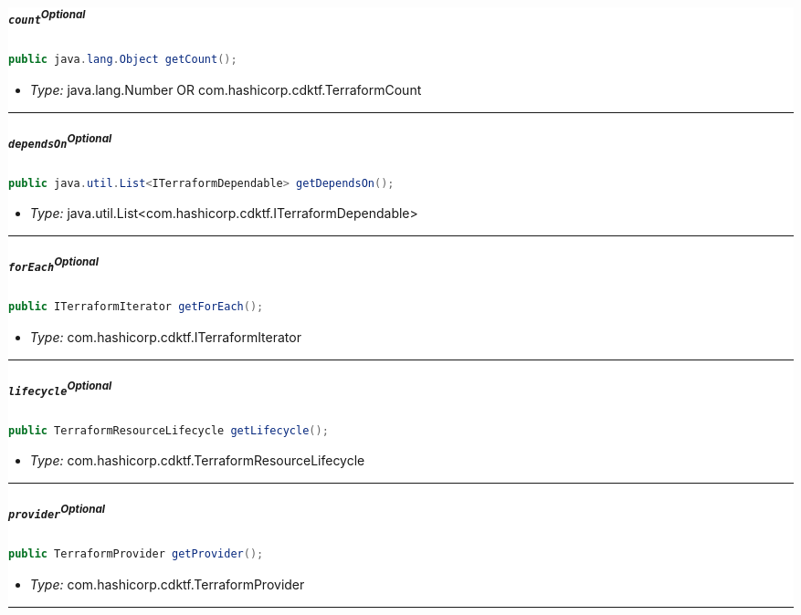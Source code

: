 ##### `count`<sup>Optional</sup> <a name="count" id="@cdktf/provider-upcloud.managedDatabaseOpensearch.ManagedDatabaseOpensearchConfig.property.count"></a>

```java
public java.lang.Object getCount();
```

- *Type:* java.lang.Number OR com.hashicorp.cdktf.TerraformCount

---

##### `dependsOn`<sup>Optional</sup> <a name="dependsOn" id="@cdktf/provider-upcloud.managedDatabaseOpensearch.ManagedDatabaseOpensearchConfig.property.dependsOn"></a>

```java
public java.util.List<ITerraformDependable> getDependsOn();
```

- *Type:* java.util.List<com.hashicorp.cdktf.ITerraformDependable>

---

##### `forEach`<sup>Optional</sup> <a name="forEach" id="@cdktf/provider-upcloud.managedDatabaseOpensearch.ManagedDatabaseOpensearchConfig.property.forEach"></a>

```java
public ITerraformIterator getForEach();
```

- *Type:* com.hashicorp.cdktf.ITerraformIterator

---

##### `lifecycle`<sup>Optional</sup> <a name="lifecycle" id="@cdktf/provider-upcloud.managedDatabaseOpensearch.ManagedDatabaseOpensearchConfig.property.lifecycle"></a>

```java
public TerraformResourceLifecycle getLifecycle();
```

- *Type:* com.hashicorp.cdktf.TerraformResourceLifecycle

---

##### `provider`<sup>Optional</sup> <a name="provider" id="@cdktf/provider-upcloud.managedDatabaseOpensearch.ManagedDatabaseOpensearchConfig.property.provider"></a>

```java
public TerraformProvider getProvider();
```

- *Type:* com.hashicorp.cdktf.TerraformProvider

---
